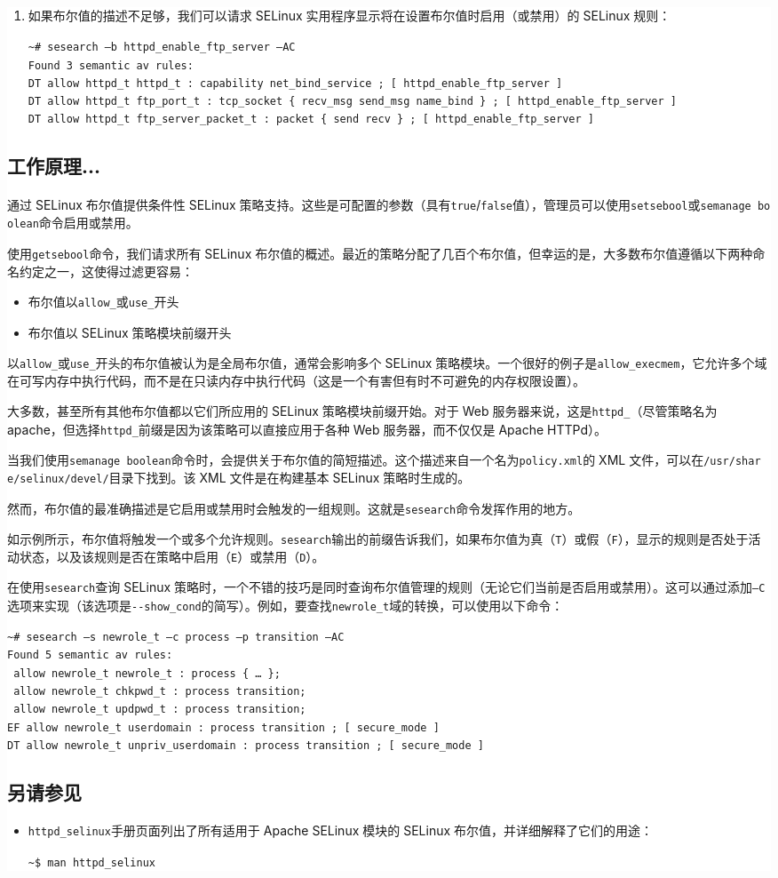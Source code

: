 1.  如果布尔值的描述不足够，我们可以请求 SELinux 实用程序显示将在设置布尔值时启用（或禁用）的 SELinux 规则：

    ```
    ~# sesearch –b httpd_enable_ftp_server –AC
    Found 3 semantic av rules:
    DT allow httpd_t httpd_t : capability net_bind_service ; [ httpd_enable_ftp_server ]
    DT allow httpd_t ftp_port_t : tcp_socket { recv_msg send_msg name_bind } ; [ httpd_enable_ftp_server ]
    DT allow httpd_t ftp_server_packet_t : packet { send recv } ; [ httpd_enable_ftp_server ]

    ```

## 工作原理...

通过 SELinux 布尔值提供条件性 SELinux 策略支持。这些是可配置的参数（具有`true`/`false`值），管理员可以使用`setsebool`或`semanage boolean`命令启用或禁用。

使用`getsebool`命令，我们请求所有 SELinux 布尔值的概述。最近的策略分配了几百个布尔值，但幸运的是，大多数布尔值遵循以下两种命名约定之一，这使得过滤更容易：

+   布尔值以`allow_`或`use_`开头

+   布尔值以 SELinux 策略模块前缀开头

以`allow_`或`use_`开头的布尔值被认为是全局布尔值，通常会影响多个 SELinux 策略模块。一个很好的例子是`allow_execmem`，它允许多个域在可写内存中执行代码，而不是在只读内存中执行代码（这是一个有害但有时不可避免的内存权限设置）。

大多数，甚至所有其他布尔值都以它们所应用的 SELinux 策略模块前缀开始。对于 Web 服务器来说，这是`httpd_`（尽管策略名为 apache，但选择`httpd_`前缀是因为该策略可以直接应用于各种 Web 服务器，而不仅仅是 Apache HTTPd）。

当我们使用`semanage boolean`命令时，会提供关于布尔值的简短描述。这个描述来自一个名为`policy.xml`的 XML 文件，可以在`/usr/share/selinux/devel/`目录下找到。该 XML 文件是在构建基本 SELinux 策略时生成的。

然而，布尔值的最准确描述是它启用或禁用时会触发的一组规则。这就是`sesearch`命令发挥作用的地方。

如示例所示，布尔值将触发一个或多个允许规则。`sesearch`输出的前缀告诉我们，如果布尔值为真（`T`）或假（`F`），显示的规则是否处于活动状态，以及该规则是否在策略中启用（`E`）或禁用（`D`）。

在使用`sesearch`查询 SELinux 策略时，一个不错的技巧是同时查询布尔值管理的规则（无论它们当前是否启用或禁用）。这可以通过添加`–C`选项来实现（该选项是`--show_cond`的简写）。例如，要查找`newrole_t`域的转换，可以使用以下命令：

```
~# sesearch –s newrole_t –c process –p transition –AC
Found 5 semantic av rules:
 allow newrole_t newrole_t : process { … };
 allow newrole_t chkpwd_t : process transition;
 allow newrole_t updpwd_t : process transition;
EF allow newrole_t userdomain : process transition ; [ secure_mode ]
DT allow newrole_t unpriv_userdomain : process transition ; [ secure_mode ]

```

## 另请参见

+   `httpd_selinux`手册页面列出了所有适用于 Apache SELinux 模块的 SELinux 布尔值，并详细解释了它们的用途：

    ```
    ~$ man httpd_selinux
